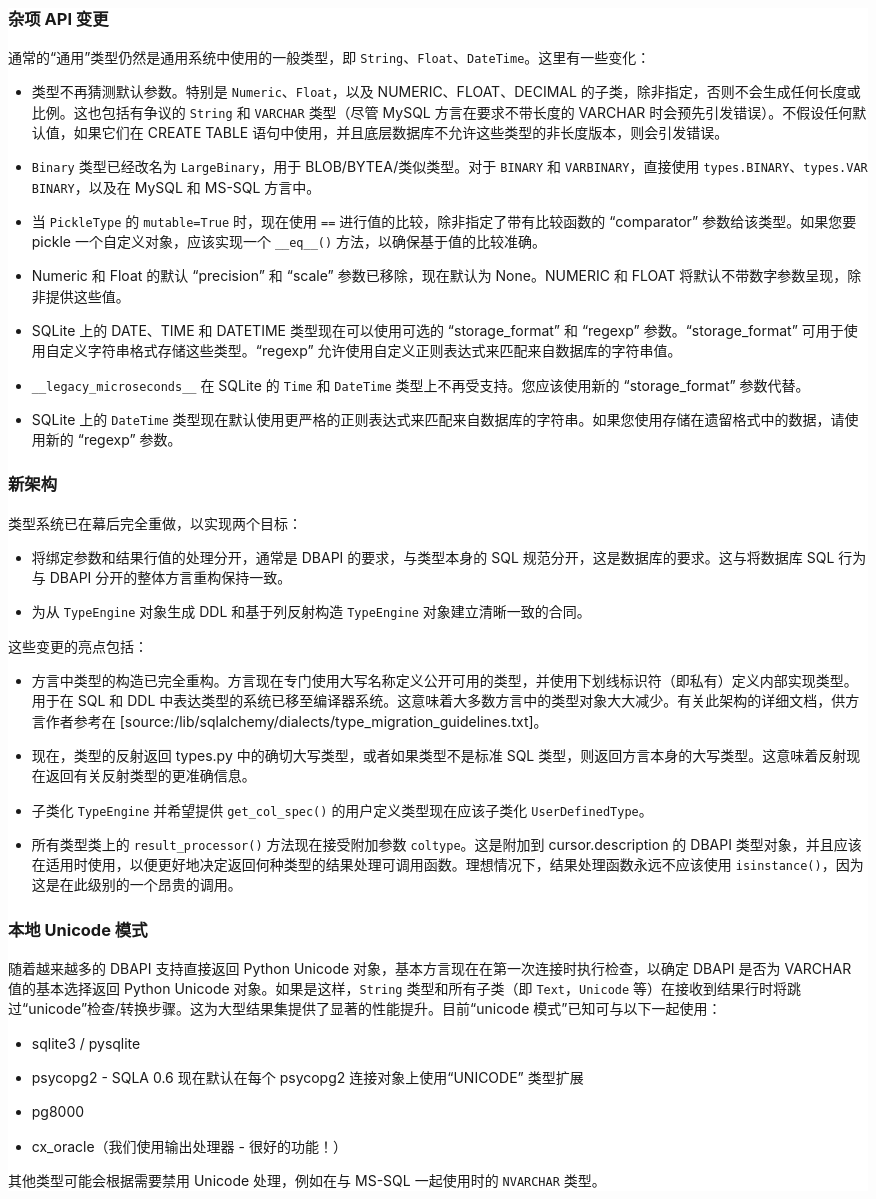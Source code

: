 ### 杂项 API 变更

通常的“通用”类型仍然是通用系统中使用的一般类型，即 `String`、`Float`、`DateTime`。这里有一些变化：

+   类型不再猜测默认参数。特别是 `Numeric`、`Float`，以及 NUMERIC、FLOAT、DECIMAL 的子类，除非指定，否则不会生成任何长度或比例。这也包括有争议的 `String` 和 `VARCHAR` 类型（尽管 MySQL 方言在要求不带长度的 VARCHAR 时会预先引发错误）。不假设任何默认值，如果它们在 CREATE TABLE 语句中使用，并且底层数据库不允许这些类型的非长度版本，则会引发错误。

+   `Binary` 类型已经改名为 `LargeBinary`，用于 BLOB/BYTEA/类似类型。对于 `BINARY` 和 `VARBINARY`，直接使用 `types.BINARY`、`types.VARBINARY`，以及在 MySQL 和 MS-SQL 方言中。

+   当 `PickleType` 的 `mutable=True` 时，现在使用 `==` 进行值的比较，除非指定了带有比较函数的 “comparator” 参数给该类型。如果您要 pickle 一个自定义对象，应该实现一个 `__eq__()` 方法，以确保基于值的比较准确。

+   Numeric 和 Float 的默认 “precision” 和 “scale” 参数已移除，现在默认为 None。NUMERIC 和 FLOAT 将默认不带数字参数呈现，除非提供这些值。

+   SQLite 上的 DATE、TIME 和 DATETIME 类型现在可以使用可选的 “storage_format” 和 “regexp” 参数。“storage_format” 可用于使用自定义字符串格式存储这些类型。“regexp” 允许使用自定义正则表达式来匹配来自数据库的字符串值。

+   `__legacy_microseconds__` 在 SQLite 的 `Time` 和 `DateTime` 类型上不再受支持。您应该使用新的 “storage_format” 参数代替。

+   SQLite 上的 `DateTime` 类型现在默认使用更严格的正则表达式来匹配来自数据库的字符串。如果您使用存储在遗留格式中的数据，请使用新的 “regexp” 参数。

### 新架构

类型系统已在幕后完全重做，以实现两个目标：

+   将绑定参数和结果行值的处理分开，通常是 DBAPI 的要求，与类型本身的 SQL 规范分开，这是数据库的要求。这与将数据库 SQL 行为与 DBAPI 分开的整体方言重构保持一致。

+   为从 `TypeEngine` 对象生成 DDL 和基于列反射构造 `TypeEngine` 对象建立清晰一致的合同。

这些变更的亮点包括：

+   方言中类型的构造已完全重构。方言现在专门使用大写名称定义公开可用的类型，并使用下划线标识符（即私有）定义内部实现类型。用于在 SQL 和 DDL 中表达类型的系统已移至编译器系统。这意味着大多数方言中的类型对象大大减少。有关此架构的详细文档，供方言作者参考在 [source:/lib/sqlalchemy/dialects/type_migration_guidelines.txt]。

+   现在，类型的反射返回 types.py 中的确切大写类型，或者如果类型不是标准 SQL 类型，则返回方言本身的大写类型。这意味着反射现在返回有关反射类型的更准确信息。

+   子类化 `TypeEngine` 并希望提供 `get_col_spec()` 的用户定义类型现在应该子类化 `UserDefinedType`。

+   所有类型类上的 `result_processor()` 方法现在接受附加参数 `coltype`。这是附加到 cursor.description 的 DBAPI 类型对象，并且应该在适用时使用，以便更好地决定返回何种类型的结果处理可调用函数。理想情况下，结果处理函数永远不应该使用 `isinstance()`，因为这是在此级别的一个昂贵的调用。

### 本地 Unicode 模式

随着越来越多的 DBAPI 支持直接返回 Python Unicode 对象，基本方言现在在第一次连接时执行检查，以确定 DBAPI 是否为 VARCHAR 值的基本选择返回 Python Unicode 对象。如果是这样，`String` 类型和所有子类（即 `Text`，`Unicode` 等）在接收到结果行时将跳过“unicode”检查/转换步骤。这为大型结果集提供了显著的性能提升。目前“unicode 模式”已知可与以下一起使用：

+   sqlite3 / pysqlite

+   psycopg2 - SQLA 0.6 现在默认在每个 psycopg2 连接对象上使用“UNICODE” 类型扩展

+   pg8000

+   cx_oracle（我们使用输出处理器 - 很好的功能！）

其他类型可能会根据需要禁用 Unicode 处理，例如在与 MS-SQL 一起使用时的 `NVARCHAR` 类型。
